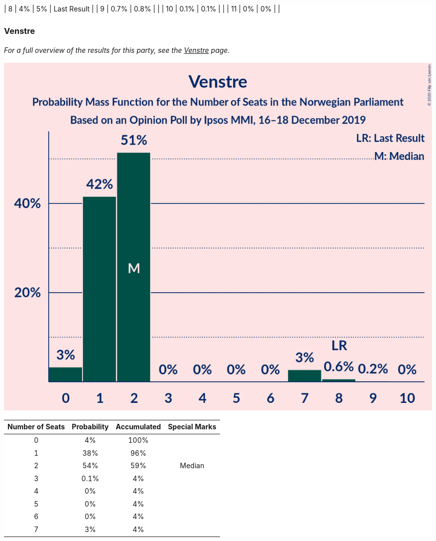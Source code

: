 | 8 | 4% | 5% | Last Result |
| 9 | 0.7% | 0.8% |  |
| 10 | 0.1% | 0.1% |  |
| 11 | 0% | 0% |  |

### Venstre

*For a full overview of the results for this party, see the [Venstre](party-venstre.html) page.*

![Graph with seats probability mass function not yet produced](2019-12-18-IpsosMMI-seats-pmf-venstre.png "Seats Probability Mass Function")

| Number of Seats | Probability | Accumulated | Special Marks |
|:---------------:|:-----------:|:-----------:|:-------------:|
| 0 | 4% | 100% |  |
| 1 | 38% | 96% |  |
| 2 | 54% | 59% | Median |
| 3 | 0.1% | 4% |  |
| 4 | 0% | 4% |  |
| 5 | 0% | 4% |  |
| 6 | 0% | 4% |  |
| 7 | 3% | 4% |  |
